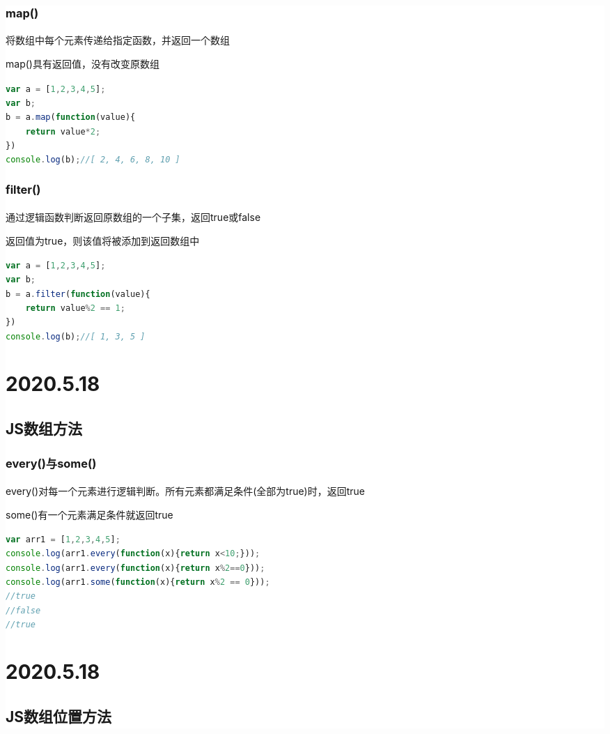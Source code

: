 ### map()

将数组中每个元素传递给指定函数，并返回一个数组

map()具有返回值，没有改变原数组

```js
var a = [1,2,3,4,5];
var b;
b = a.map(function(value){
    return value*2;
})
console.log(b);//[ 2, 4, 6, 8, 10 ]
```

### filter()

通过逻辑函数判断返回原数组的一个子集，返回true或false

返回值为true，则该值将被添加到返回数组中

```js
var a = [1,2,3,4,5];
var b;
b = a.filter(function(value){
    return value%2 == 1;
})
console.log(b);//[ 1, 3, 5 ]
```

# 2020.5.18

## JS数组方法

### every()与some()

every()对每一个元素进行逻辑判断。所有元素都满足条件(全部为true)时，返回true

some()有一个元素满足条件就返回true

```js
var arr1 = [1,2,3,4,5];
console.log(arr1.every(function(x){return x<10;}));
console.log(arr1.every(function(x){return x%2==0}));
console.log(arr1.some(function(x){return x%2 == 0}));
//true
//false
//true
```

# 2020.5.18

## JS数组位置方法
